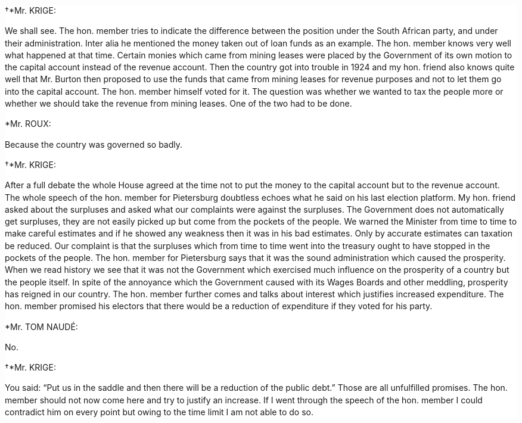 </speech>

<speech by="#krige">

<from>&#x2020;*Mr. <person refersTo="hansard_za">KRIGE</person>:</from>

<p>We shall see. The hon. member tries to indicate the difference between the position under the South African party, and under their administration. Inter alia he mentioned the money taken out of loan funds as an example. The hon. member knows very well what happened at that time. Certain monies which came from mining leases were placed by the Government of its own motion to the capital account instead of the revenue account. Then the country got into trouble in 1924 and my hon. friend also knows quite well that Mr. Burton then proposed to use the funds that came from mining leases for revenue purposes and not to let them go into the capital account. The hon. member himself voted for it. The question was whether we wanted to tax the people more or whether we should take the revenue from mining leases. One of the two had to be done.</p>

</speech>

<speech by="#roux">

<from>*Mr. <person refersTo="hansard_za">ROUX</person>:</from>

<p>Because the country was governed so badly.</p>

</speech>

<speech by="#krige">

<from>&#x2020;*Mr. <person refersTo="hansard_za">KRIGE</person>:</from>

<p>After a full debate the whole House agreed at the time not to put the money to the capital account but to the revenue account. The whole speech of the hon. member for Pietersburg doubtless echoes what he said on his last election platform. My hon. friend asked about the surpluses and asked what our complaints were against the surpluses. The Government does not automatically get surpluses, they are not easily picked up but come from the pockets of the people. We warned the Minister from time to time to make careful estimates and if he showed any weakness then it was in his bad estimates. Only by accurate estimates can taxation be reduced. Our complaint is that the surpluses which from time to time went into the treasury ought to have stopped in the pockets of the people. The hon. member for Pietersburg says that it was the sound administration which caused the prosperity. When we read history we see that it was not the Government which exercised much influence on the prosperity of a country but the people itself. In spite of the annoyance which the Government caused with its Wages Boards and other meddling, prosperity has reigned in our country. The hon. member further comes and talks about interest which justifies increased expenditure. The hon. member promised his electors that there would be a reduction of expenditure if they voted for his party.</p>

</speech>

<speech by="#tom_naud&#x00E9;">

<from>*Mr. <person refersTo="hansard_za">TOM NAUD&#x00C9;</person>:</from>

<p>No.</p>

</speech>

<speech by="#krige">

<from>&#x2020;*Mr. <person refersTo="hansard_za">KRIGE</person>:</from>

<p>You said: &#x201C;Put us in the saddle and then there will be a reduction of the public debt.&#x201D; Those are all unfulfilled promises. The hon. member should not now come here and try to justify an increase. If I went through the speech of the hon. member I could contradict him on every point but owing to the time limit I am not able to do so.</p>
